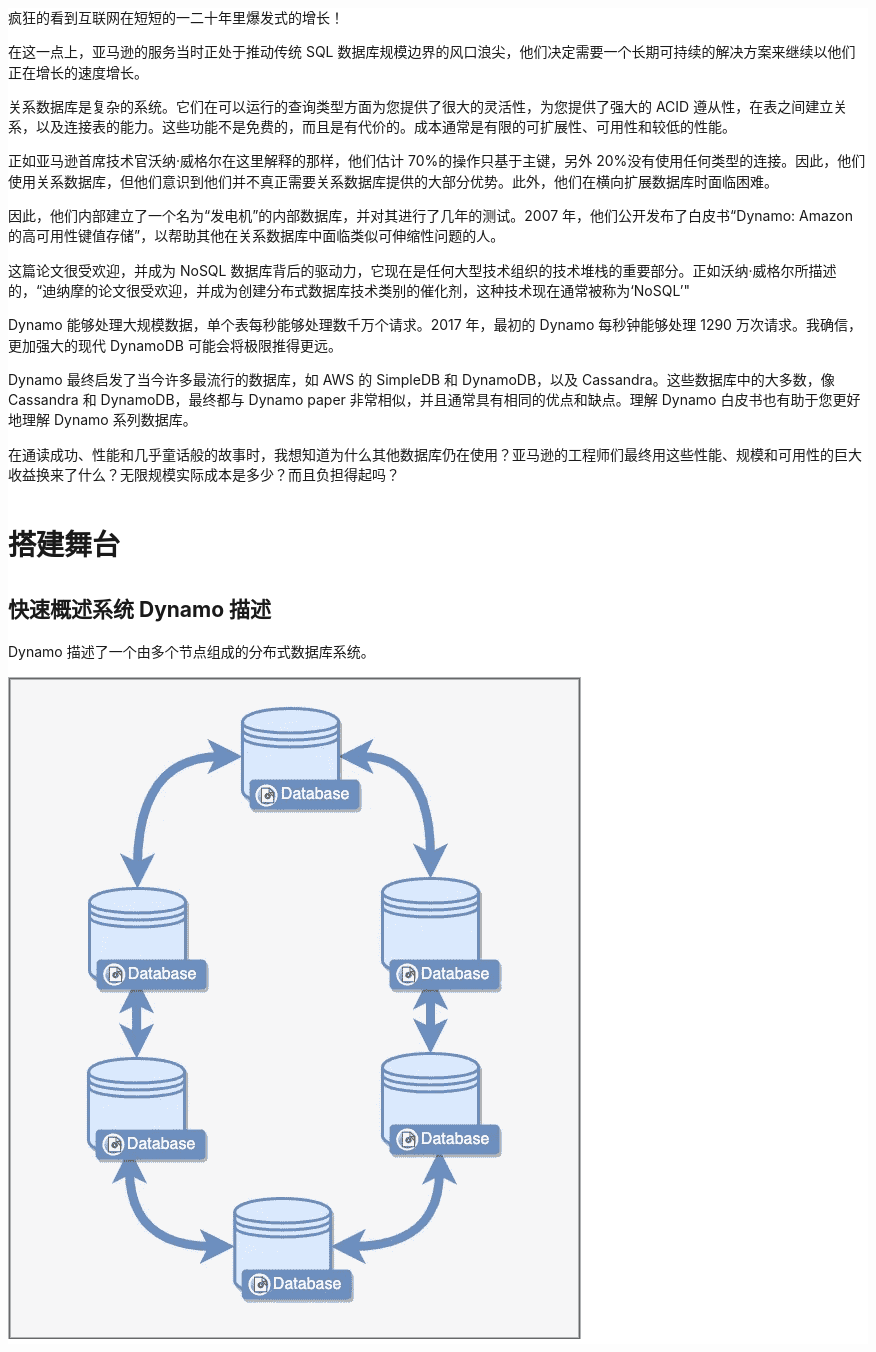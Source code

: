 疯狂的看到互联网在短短的一二十年里爆发式的增长！

在这一点上，亚马逊的服务当时正处于推动传统 SQL 数据库规模边界的风口浪尖，他们决定需要一个长期可持续的解决方案来继续以他们正在增长的速度增长。

关系数据库是复杂的系统。它们在可以运行的查询类型方面为您提供了很大的灵活性，为您提供了强大的 ACID 遵从性，在表之间建立关系，以及连接表的能力。这些功能不是免费的，而且是有代价的。成本通常是有限的可扩展性、可用性和较低的性能。

正如亚马逊首席技术官沃纳·威格尔在这里解释的那样，他们估计 70%的操作只基于主键，另外 20%没有使用任何类型的连接。因此，他们使用关系数据库，但他们意识到他们并不真正需要关系数据库提供的大部分优势。此外，他们在横向扩展数据库时面临困难。

因此，他们内部建立了一个名为“发电机”的内部数据库，并对其进行了几年的测试。2007 年，他们公开发布了白皮书“Dynamo: Amazon 的高可用性键值存储”，以帮助其他在关系数据库中面临类似可伸缩性问题的人。

这篇论文很受欢迎，并成为 NoSQL 数据库背后的驱动力，它现在是任何大型技术组织的技术堆栈的重要部分。正如沃纳·威格尔所描述的，“迪纳摩的论文很受欢迎，并成为创建分布式数据库技术类别的催化剂，这种技术现在通常被称为‘NoSQL’"

Dynamo 能够处理大规模数据，单个表每秒能够处理数千万个请求。2017 年，最初的 Dynamo 每秒钟能够处理 1290 万次请求。我确信，更加强大的现代 DynamoDB 可能会将极限推得更远。

Dynamo 最终启发了当今许多最流行的数据库，如 AWS 的 SimpleDB 和 DynamoDB，以及 Cassandra。这些数据库中的大多数，像 Cassandra 和 DynamoDB，最终都与 Dynamo paper 非常相似，并且通常具有相同的优点和缺点。理解 Dynamo 白皮书也有助于您更好地理解 Dynamo 系列数据库。

在通读成功、性能和几乎童话般的故事时，我想知道为什么其他数据库仍在使用？亚马逊的工程师们最终用这些性能、规模和可用性的巨大收益换来了什么？无限规模实际成本是多少？而且负担得起吗？

# 搭建舞台

## 快速概述系统 Dynamo 描述

Dynamo 描述了一个由多个节点组成的分布式数据库系统。

![](img/0df76b9688fa9aa4afdc487505f6ce4c.png)

